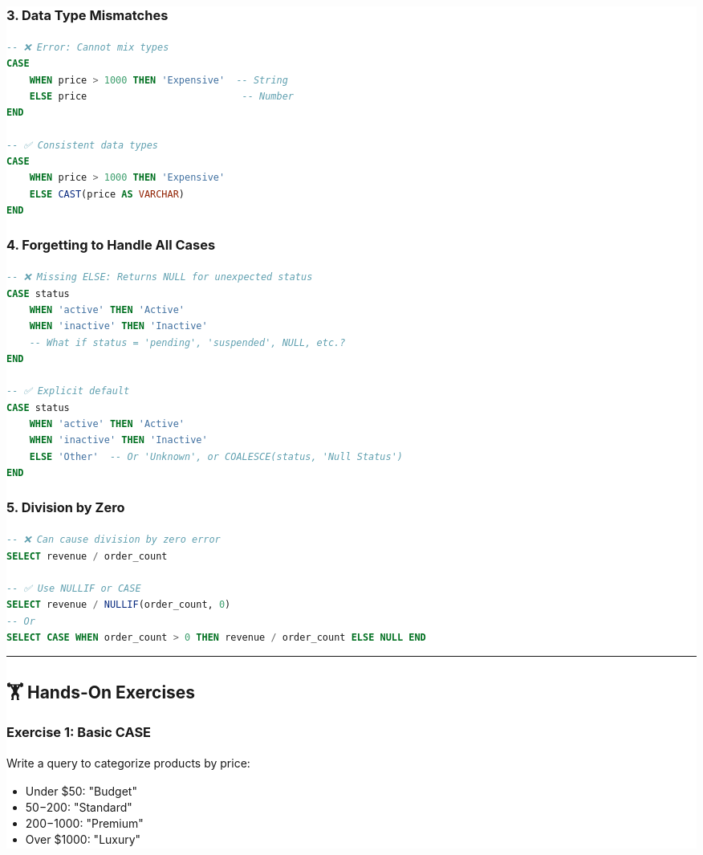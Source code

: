 ### 3. Data Type Mismatches

```sql
-- ❌ Error: Cannot mix types
CASE
    WHEN price > 1000 THEN 'Expensive'  -- String
    ELSE price                           -- Number
END

-- ✅ Consistent data types
CASE
    WHEN price > 1000 THEN 'Expensive'
    ELSE CAST(price AS VARCHAR)
END
```

### 4. Forgetting to Handle All Cases

```sql
-- ❌ Missing ELSE: Returns NULL for unexpected status
CASE status
    WHEN 'active' THEN 'Active'
    WHEN 'inactive' THEN 'Inactive'
    -- What if status = 'pending', 'suspended', NULL, etc.?
END

-- ✅ Explicit default
CASE status
    WHEN 'active' THEN 'Active'
    WHEN 'inactive' THEN 'Inactive'
    ELSE 'Other'  -- Or 'Unknown', or COALESCE(status, 'Null Status')
END
```

### 5. Division by Zero

```sql
-- ❌ Can cause division by zero error
SELECT revenue / order_count

-- ✅ Use NULLIF or CASE
SELECT revenue / NULLIF(order_count, 0)
-- Or
SELECT CASE WHEN order_count > 0 THEN revenue / order_count ELSE NULL END
```

---

## 🏋️ Hands-On Exercises

### Exercise 1: Basic CASE
Write a query to categorize products by price:
- Under $50: "Budget"
- $50-$200: "Standard"
- $200-$1000: "Premium"
- Over $1000: "Luxury"
